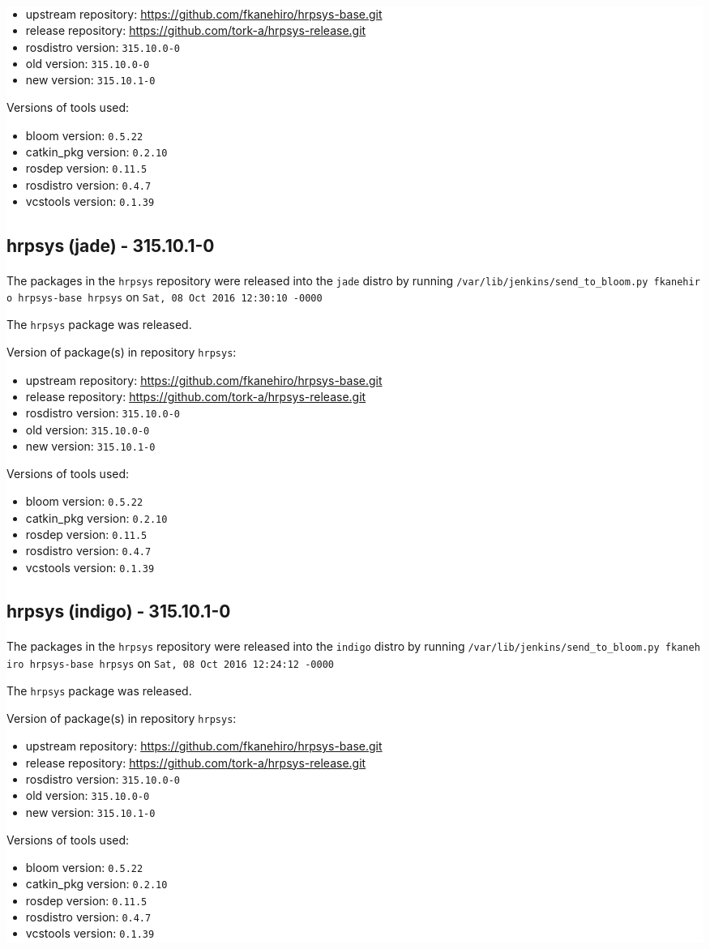 - upstream repository: https://github.com/fkanehiro/hrpsys-base.git
- release repository: https://github.com/tork-a/hrpsys-release.git
- rosdistro version: `315.10.0-0`
- old version: `315.10.0-0`
- new version: `315.10.1-0`

Versions of tools used:

- bloom version: `0.5.22`
- catkin_pkg version: `0.2.10`
- rosdep version: `0.11.5`
- rosdistro version: `0.4.7`
- vcstools version: `0.1.39`


## hrpsys (jade) - 315.10.1-0

The packages in the `hrpsys` repository were released into the `jade` distro by running `/var/lib/jenkins/send_to_bloom.py fkanehiro hrpsys-base hrpsys` on `Sat, 08 Oct 2016 12:30:10 -0000`

The `hrpsys` package was released.

Version of package(s) in repository `hrpsys`:

- upstream repository: https://github.com/fkanehiro/hrpsys-base.git
- release repository: https://github.com/tork-a/hrpsys-release.git
- rosdistro version: `315.10.0-0`
- old version: `315.10.0-0`
- new version: `315.10.1-0`

Versions of tools used:

- bloom version: `0.5.22`
- catkin_pkg version: `0.2.10`
- rosdep version: `0.11.5`
- rosdistro version: `0.4.7`
- vcstools version: `0.1.39`


## hrpsys (indigo) - 315.10.1-0

The packages in the `hrpsys` repository were released into the `indigo` distro by running `/var/lib/jenkins/send_to_bloom.py fkanehiro hrpsys-base hrpsys` on `Sat, 08 Oct 2016 12:24:12 -0000`

The `hrpsys` package was released.

Version of package(s) in repository `hrpsys`:

- upstream repository: https://github.com/fkanehiro/hrpsys-base.git
- release repository: https://github.com/tork-a/hrpsys-release.git
- rosdistro version: `315.10.0-0`
- old version: `315.10.0-0`
- new version: `315.10.1-0`

Versions of tools used:

- bloom version: `0.5.22`
- catkin_pkg version: `0.2.10`
- rosdep version: `0.11.5`
- rosdistro version: `0.4.7`
- vcstools version: `0.1.39`
